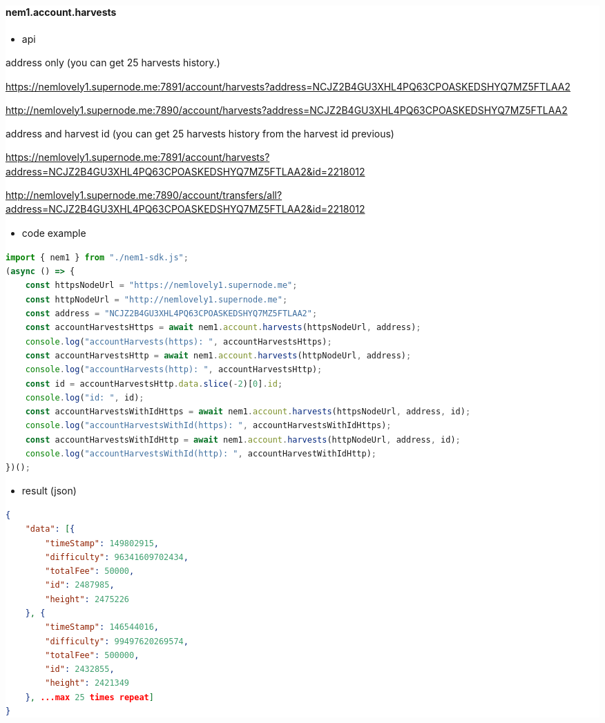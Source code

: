 #### nem1.account.harvests

- api

address only (you can get 25 harvests history.)

https://nemlovely1.supernode.me:7891/account/harvests?address=NCJZ2B4GU3XHL4PQ63CPOASKEDSHYQ7MZ5FTLAA2

http://nemlovely1.supernode.me:7890/account/harvests?address=NCJZ2B4GU3XHL4PQ63CPOASKEDSHYQ7MZ5FTLAA2

address and harvest id (you can get 25 harvests history from the harvest id previous)

https://nemlovely1.supernode.me:7891/account/harvests?address=NCJZ2B4GU3XHL4PQ63CPOASKEDSHYQ7MZ5FTLAA2&id=2218012

http://nemlovely1.supernode.me:7890/account/transfers/all?address=NCJZ2B4GU3XHL4PQ63CPOASKEDSHYQ7MZ5FTLAA2&id=2218012

- code example

```js
import { nem1 } from "./nem1-sdk.js";
(async () => {
    const httpsNodeUrl = "https://nemlovely1.supernode.me";
    const httpNodeUrl = "http://nemlovely1.supernode.me";
    const address = "NCJZ2B4GU3XHL4PQ63CPOASKEDSHYQ7MZ5FTLAA2";
    const accountHarvestsHttps = await nem1.account.harvests(httpsNodeUrl, address);
    console.log("accountHarvests(https): ", accountHarvestsHttps);
    const accountHarvestsHttp = await nem1.account.harvests(httpNodeUrl, address);
    console.log("accountHarvests(http): ", accountHarvestsHttp);
    const id = accountHarvestsHttp.data.slice(-2)[0].id;
    console.log("id: ", id);
    const accountHarvestsWithIdHttps = await nem1.account.harvests(httpsNodeUrl, address, id);
    console.log("accountHarvestsWithId(https): ", accountHarvestsWithIdHttps);
    const accountHarvestsWithIdHttp = await nem1.account.harvests(httpNodeUrl, address, id);
    console.log("accountHarvestsWithId(http): ", accountHarvestWithIdHttp);
})();
```

- result (json)

```json
{
	"data": [{
		"timeStamp": 149802915,
		"difficulty": 96341609702434,
		"totalFee": 50000,
		"id": 2487985,
		"height": 2475226
	}, {
		"timeStamp": 146544016,
		"difficulty": 99497620269574,
		"totalFee": 500000,
		"id": 2432855,
		"height": 2421349
	}, ...max 25 times repeat]
}
```
